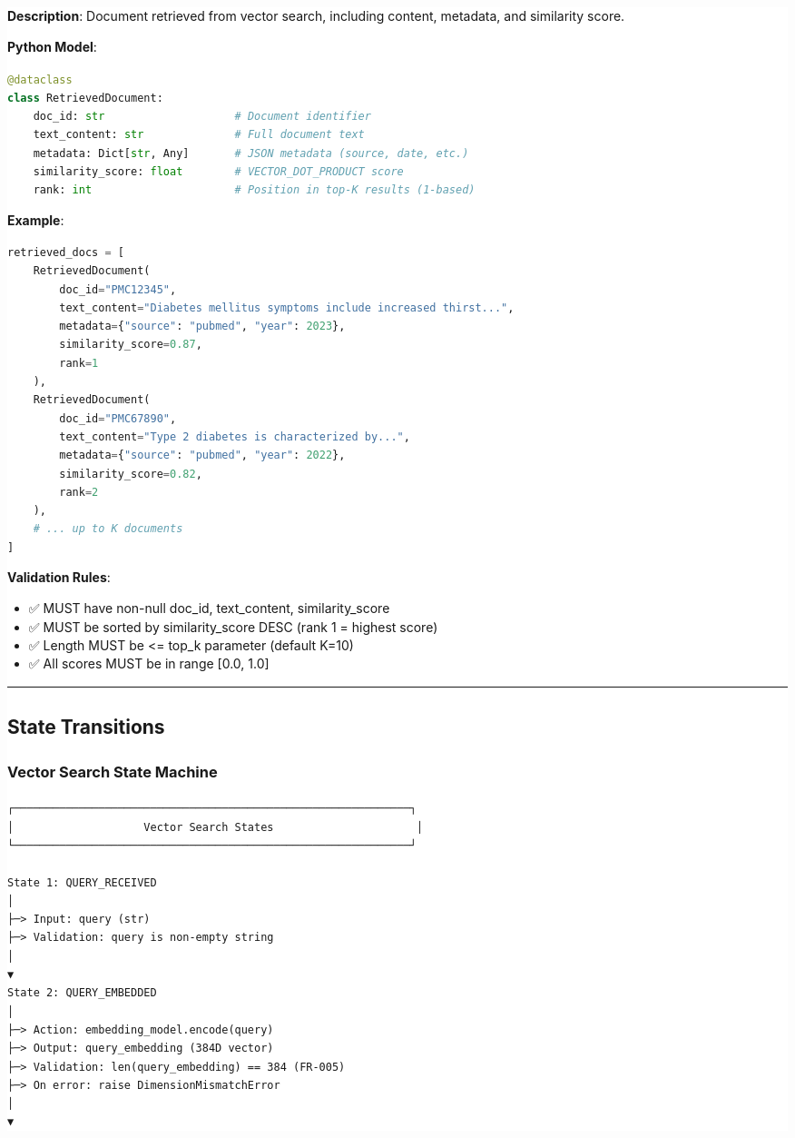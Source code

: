 **Description**: Document retrieved from vector search, including content, metadata, and similarity score.

**Python Model**:
```python
@dataclass
class RetrievedDocument:
    doc_id: str                    # Document identifier
    text_content: str              # Full document text
    metadata: Dict[str, Any]       # JSON metadata (source, date, etc.)
    similarity_score: float        # VECTOR_DOT_PRODUCT score
    rank: int                      # Position in top-K results (1-based)
```

**Example**:
```python
retrieved_docs = [
    RetrievedDocument(
        doc_id="PMC12345",
        text_content="Diabetes mellitus symptoms include increased thirst...",
        metadata={"source": "pubmed", "year": 2023},
        similarity_score=0.87,
        rank=1
    ),
    RetrievedDocument(
        doc_id="PMC67890",
        text_content="Type 2 diabetes is characterized by...",
        metadata={"source": "pubmed", "year": 2022},
        similarity_score=0.82,
        rank=2
    ),
    # ... up to K documents
]
```

**Validation Rules**:
- ✅ MUST have non-null doc_id, text_content, similarity_score
- ✅ MUST be sorted by similarity_score DESC (rank 1 = highest score)
- ✅ Length MUST be <= top_k parameter (default K=10)
- ✅ All scores MUST be in range [0.0, 1.0]

---

## State Transitions

### Vector Search State Machine

```
┌─────────────────────────────────────────────────────────────┐
│                    Vector Search States                      │
└─────────────────────────────────────────────────────────────┘

State 1: QUERY_RECEIVED
│
├─> Input: query (str)
├─> Validation: query is non-empty string
│
▼
State 2: QUERY_EMBEDDED
│
├─> Action: embedding_model.encode(query)
├─> Output: query_embedding (384D vector)
├─> Validation: len(query_embedding) == 384 (FR-005)
├─> On error: raise DimensionMismatchError
│
▼
```
